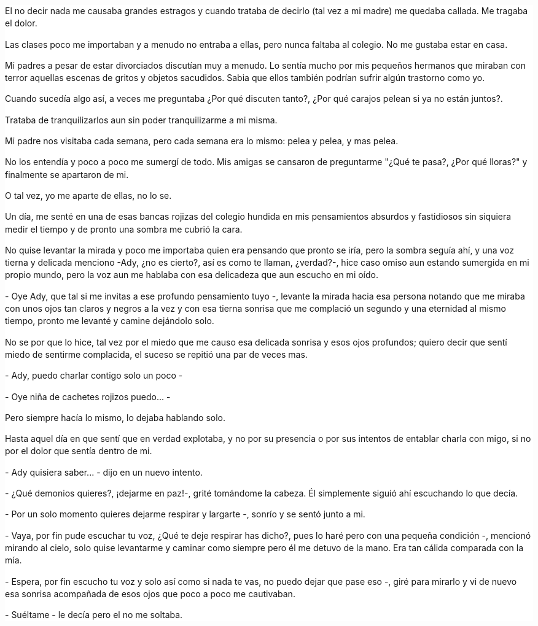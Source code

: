 El no decir nada me causaba grandes estragos y cuando trataba de decirlo (tal vez a mi madre) me quedaba callada. Me tragaba el dolor.

Las clases poco me importaban y a menudo no entraba a ellas, pero nunca faltaba al colegio. No me gustaba estar en casa. 

Mi padres a pesar de estar divorciados discutían muy a menudo. Lo sentía mucho por mis pequeños hermanos que miraban con terror aquellas escenas de gritos y objetos sacudidos. Sabia que ellos también podrían sufrir algún trastorno como yo.

Cuando sucedía algo así, a veces me preguntaba ¿Por qué discuten tanto?, ¿Por qué carajos pelean si ya no están juntos?. 

Trataba de tranquilizarlos aun sin poder tranquilizarme a mi misma.

Mi padre nos visitaba cada semana, pero cada semana era lo mismo: pelea y pelea, y mas pelea.

No los entendía y poco a poco me sumergí de todo. Mis amigas se cansaron de preguntarme "¿Qué te pasa?, ¿Por qué lloras?" y finalmente se apartaron de mi. 

O tal vez, yo me aparte de ellas, no lo se.

Un día, me senté en una de esas bancas rojizas del colegio hundida en mis pensamientos absurdos y fastidiosos sin siquiera medir el tiempo y de pronto una sombra me cubrió la cara. 

No quise levantar la mirada y poco me importaba quien era pensando que pronto se iría, pero la sombra seguía ahí, y una voz tierna y delicada menciono -Ady, ¿no es cierto?, así es como te llaman, ¿verdad?-, hice caso omiso aun estando sumergida en mi propio mundo, pero la voz aun me hablaba con esa delicadeza que aun escucho en mi oído.

\- Oye Ady, que tal si me invitas a ese profundo pensamiento tuyo -, levante la mirada hacia esa persona notando que me miraba con unos ojos tan claros y negros a la vez y con esa tierna sonrisa que me complació un segundo y una eternidad al mismo tiempo, pronto me levanté y camine dejándolo solo.

No se por que lo hice, tal vez por el miedo que me causo esa delicada sonrisa y esos ojos profundos; quiero decir que sentí miedo de sentirme complacida, el suceso se repitió una par de veces mas.

\- Ady, puedo charlar contigo solo un poco -

\- Oye niña de cachetes rojizos puedo... -

Pero siempre hacía lo mismo, lo dejaba hablando solo.

Hasta aquel día en que sentí que en verdad explotaba, y no por su presencia o por sus intentos de entablar charla con migo, si no por el dolor que sentía dentro de mi.

\- Ady quisiera saber... - dijo en un nuevo intento.

\- ¿Qué demonios quieres?, ¡dejarme en paz!-, grité tomándome la cabeza. Él simplemente siguió ahí escuchando lo que decía.

\- Por un solo momento quieres dejarme respirar y largarte -, sonrío y se sentó junto a mi.

\- Vaya, por fin pude escuchar tu voz, ¿Qué te deje respirar has dicho?, pues lo haré pero con una pequeña condición -, mencionó mirando al cielo, solo quise levantarme y caminar como siempre pero él me detuvo de la mano. Era tan cálida comparada con la mía.

\- Espera, por fin escucho tu voz y solo así como si nada te vas, no puedo dejar que pase eso -, giré para mirarlo y vi de nuevo esa sonrisa acompañada de esos ojos que poco a poco me cautivaban.

\- Suéltame - le decía pero el no me soltaba.
